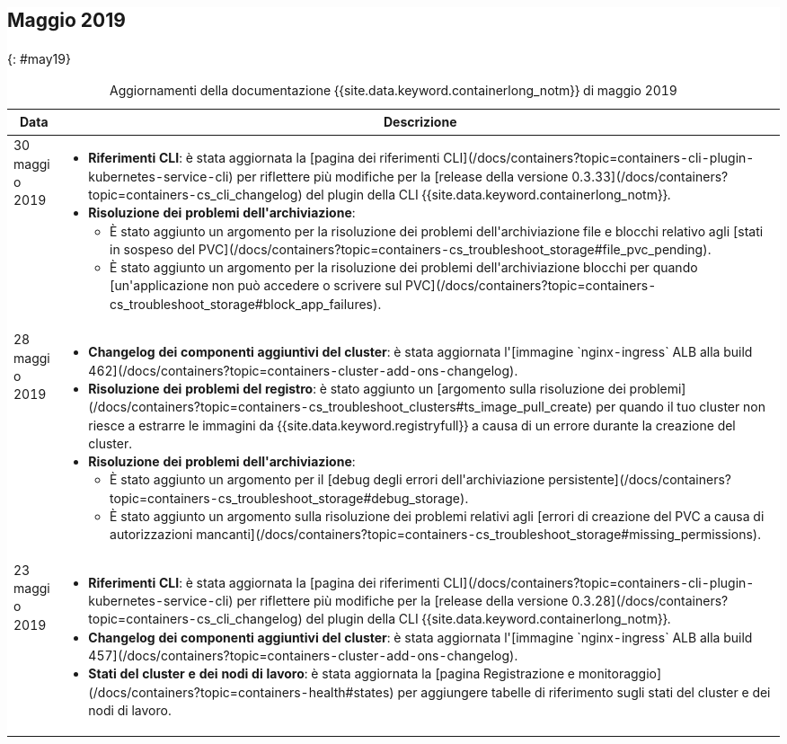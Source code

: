 ## Maggio 2019
{: #may19}

<table summary="La tabella mostra le note sulla release. Le righe devono essere lette da sinistra a destra, con la data nella colonna uno, il titolo della funzione nella colonna due e una descrizione nella colonna tre.">
<caption>Aggiornamenti della documentazione {{site.data.keyword.containerlong_notm}} di maggio 2019</caption>
<thead>
<th>Data</th>
<th>Descrizione</th>
</thead>
<tbody>
<tr>
  <td>30 maggio 2019</td>
  <td><ul>
  <li><strong>Riferimenti CLI</strong>: è stata aggiornata la [pagina dei riferimenti CLI](/docs/containers?topic=containers-cli-plugin-kubernetes-service-cli) per riflettere più modifiche per la [release della versione 0.3.33](/docs/containers?topic=containers-cs_cli_changelog) del plugin della CLI {{site.data.keyword.containerlong_notm}}.</li>
  <li><strong>Risoluzione dei problemi dell'archiviazione</strong>: <ul>
  <li>È stato aggiunto un argomento per la risoluzione dei problemi dell'archiviazione file e blocchi relativo agli [stati in sospeso del PVC](/docs/containers?topic=containers-cs_troubleshoot_storage#file_pvc_pending).</li>
  <li>È stato aggiunto un argomento per la risoluzione dei problemi dell'archiviazione blocchi per quando [un'applicazione non può accedere o scrivere sul PVC](/docs/containers?topic=containers-cs_troubleshoot_storage#block_app_failures).</li>
  </ul></li>
  </ul></td>
</tr>
<tr>
  <td>28 maggio 2019</td>
  <td><ul>
  <li><strong>Changelog dei componenti aggiuntivi del cluster</strong>: è stata aggiornata l'[immagine `nginx-ingress` ALB alla build 462](/docs/containers?topic=containers-cluster-add-ons-changelog).</li>
  <li><strong>Risoluzione dei problemi del registro</strong>: è stato aggiunto un [argomento sulla risoluzione dei problemi](/docs/containers?topic=containers-cs_troubleshoot_clusters#ts_image_pull_create) per quando il tuo cluster non riesce a estrarre le immagini da {{site.data.keyword.registryfull}} a causa di un errore durante la creazione del cluster.
  </li>
  <li><strong>Risoluzione dei problemi dell'archiviazione</strong>: <ul>
  <li>È stato aggiunto un argomento per il [debug degli errori dell'archiviazione persistente](/docs/containers?topic=containers-cs_troubleshoot_storage#debug_storage).</li>
  <li>È stato aggiunto un argomento sulla risoluzione dei problemi relativi agli [errori di creazione del PVC a causa di autorizzazioni mancanti](/docs/containers?topic=containers-cs_troubleshoot_storage#missing_permissions).</li>
  </ul></li>
  </ul></td>
</tr>
<tr>
  <td>23 maggio 2019</td>
  <td><ul>
  <li><strong>Riferimenti CLI</strong>: è stata aggiornata la [pagina dei riferimenti CLI](/docs/containers?topic=containers-cli-plugin-kubernetes-service-cli) per riflettere più modifiche per la [release della versione 0.3.28](/docs/containers?topic=containers-cs_cli_changelog) del plugin della CLI {{site.data.keyword.containerlong_notm}}.</li>
  <li><strong>Changelog dei componenti aggiuntivi del cluster</strong>: è stata aggiornata l'[immagine `nginx-ingress` ALB alla build 457](/docs/containers?topic=containers-cluster-add-ons-changelog).</li>
  <li><strong>Stati del cluster e dei nodi di lavoro</strong>: è stata aggiornata la [pagina Registrazione e monitoraggio](/docs/containers?topic=containers-health#states) per aggiungere tabelle di riferimento sugli stati del cluster e dei nodi di lavoro.</li>